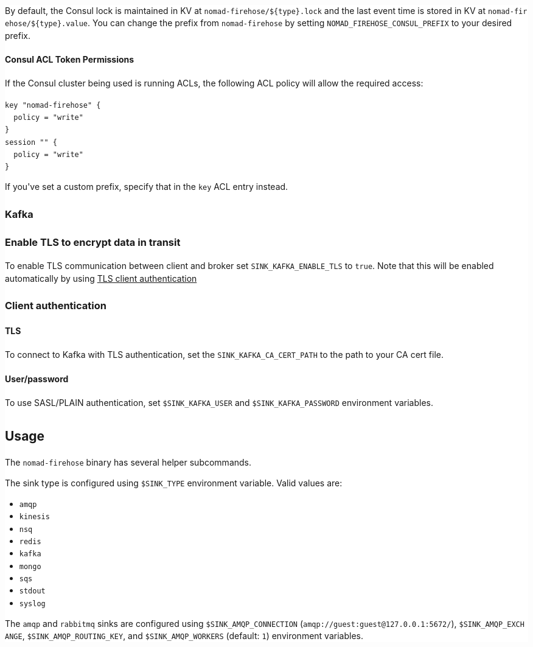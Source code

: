 By default, the Consul lock is maintained in KV at `nomad-firehose/${type}.lock` and the last event time is stored in KV at `nomad-firehose/${type}.value`. You can change the prefix from `nomad-firehose` by setting `NOMAD_FIREHOSE_CONSUL_PREFIX` to your desired prefix.

#### Consul ACL Token Permissions

If the Consul cluster being used is running ACLs, the following ACL policy will allow the required access:

```hcl
key "nomad-firehose" {
  policy = "write"
}
session "" {
  policy = "write"
}
```

If you've set a custom prefix, specify that in the `key` ACL entry instead.

### Kafka

### Enable TLS to encrypt data in transit
To enable TLS communication between client and broker set `SINK_KAFKA_ENABLE_TLS` to `true`. Note that this will be enabled automatically by using [TLS client authentication](#tls)

### Client authentication
#### TLS
To connect to Kafka with TLS authentication, set the `SINK_KAFKA_CA_CERT_PATH` to the path to your CA cert file.

#### User/password
To use SASL/PLAIN authentication, set `$SINK_KAFKA_USER` and `$SINK_KAFKA_PASSWORD` environment variables.


## Usage

The `nomad-firehose` binary has several helper subcommands.

The sink type is configured using `$SINK_TYPE` environment variable. Valid values are:
- `amqp`
- `kinesis`
- `nsq`
- `redis`
- `kafka`
- `mongo`
- `sqs`
- `stdout`
- `syslog`

The `amqp` and `rabbitmq` sinks are configured using `$SINK_AMQP_CONNECTION` (`amqp://guest:guest@127.0.0.1:5672/`), `$SINK_AMQP_EXCHANGE`, `$SINK_AMQP_ROUTING_KEY`, and `$SINK_AMQP_WORKERS` (default: `1`) environment variables.
